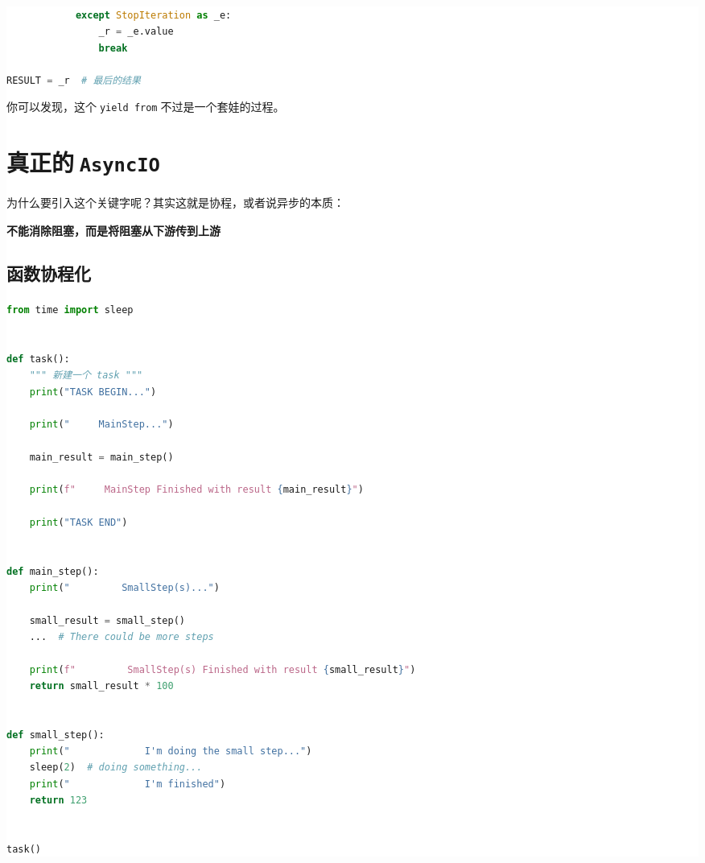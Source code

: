 ```python
            except StopIteration as _e:
                _r = _e.value
                break
                
RESULT = _r  # 最后的结果
```

你可以发现，这个 `yield from` 不过是一个套娃的过程。

# 真正的 `AsyncIO`

为什么要引入这个关键字呢？其实这就是协程，或者说异步的本质：

**不能消除阻塞，而是将阻塞从下游传到上游**

## 函数协程化

```python
from time import sleep


def task():
    """ 新建一个 task """
    print("TASK BEGIN...")

    print("     MainStep...")

    main_result = main_step()

    print(f"     MainStep Finished with result {main_result}")

    print("TASK END")


def main_step():
    print("         SmallStep(s)...")
    
    small_result = small_step()
    ...  # There could be more steps

    print(f"         SmallStep(s) Finished with result {small_result}")
    return small_result * 100


def small_step():
    print("             I'm doing the small step...")
    sleep(2)  # doing something...
    print("             I'm finished")
    return 123


task()
```
